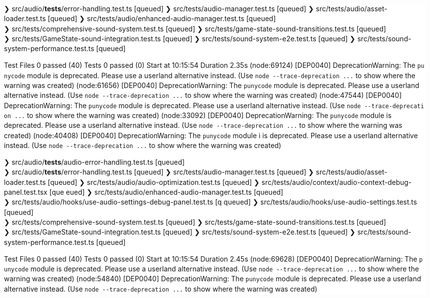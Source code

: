  ❯ src/audio/__tests__/error-handling.test.ts [queued]
 ❯ src/tests/audio-manager.test.ts [queued]
 ❯ src/tests/audio/asset-loader.test.ts [queued]
 ❯ src/tests/audio/enhanced-audio-manager.test.ts [queued]        
 ❯ src/tests/comprehensive-sound-system.test.ts [queued]
 ❯ src/tests/game-state-sound-transitions.test.ts [queued]        
 ❯ src/tests/GameState-sound-integration.test.ts [queued]
 ❯ src/tests/sound-system-e2e.test.ts [queued]
 ❯ src/tests/sound-system-performance.test.ts [queued]

 Test Files 0 passed (40)
      Tests 0 passed (0)
   Start at 10:15:54
   Duration 2.35s
(node:69124) [DEP0040] DeprecationWarning: The `punycode` module is deprecated. Please use a userland alternative instead.
(Use `node --trace-deprecation ...` to show where the warning was created)
(node:61656) [DEP0040] DeprecationWarning: The `punycode` module is deprecated. Please use a userland alternative instead.
(Use `node --trace-deprecation ...` to show where the warning was created)
(node:47544) [DEP0040] DeprecationWarning: The `punycode` module is deprecated. Please use a userland alternative instead.
(Use `node --trace-deprecation ...` to show where the warning was created)
(node:33092) [DEP0040] DeprecationWarning: The `punycode` module is deprecated. Please use a userland alternative instead.
(Use `node --trace-deprecation ...` to show where the warning was created)
(node:40408) [DEP0040] DeprecationWarning: The `punycode` module i
is deprecated. Please use a userland alternative instead.
(Use `node --trace-deprecation ...` to show where the warning was 
 created)

 ❯ src/audio/__tests__/audio-error-handling.test.ts [queued]      
 ❯ src/audio/__tests__/error-handling.test.ts [queued]
 ❯ src/tests/audio-manager.test.ts [queued]
 ❯ src/tests/audio/asset-loader.test.ts [queued]
 ❯ src/tests/audio/audio-optimization.test.ts [queued]
 ❯ src/tests/audio/context/audio-context-debug-panel.test.tsx [que
eued]
 ❯ src/tests/audio/enhanced-audio-manager.test.ts [queued]        
 ❯ src/tests/audio/hooks/use-audio-settings-debug-panel.test.ts [q
queued]
 ❯ src/tests/audio/hooks/use-audio-settings.test.ts [queued]      
 ❯ src/tests/comprehensive-sound-system.test.ts [queued]
 ❯ src/tests/game-state-sound-transitions.test.ts [queued]        
 ❯ src/tests/GameState-sound-integration.test.ts [queued]
 ❯ src/tests/sound-system-e2e.test.ts [queued]
 ❯ src/tests/sound-system-performance.test.ts [queued]

 Test Files 0 passed (40)
      Tests 0 passed (0)
   Start at 10:15:54
   Duration 2.45s
(node:69628) [DEP0040] DeprecationWarning: The `punycode` module is deprecated. Please use a userland alternative instead.
(Use `node --trace-deprecation ...` to show where the warning was created)
(node:54840) [DEP0040] DeprecationWarning: The `punycode` module is deprecated. Please use a userland alternative instead.
(Use `node --trace-deprecation ...` to show where the warning was created)
